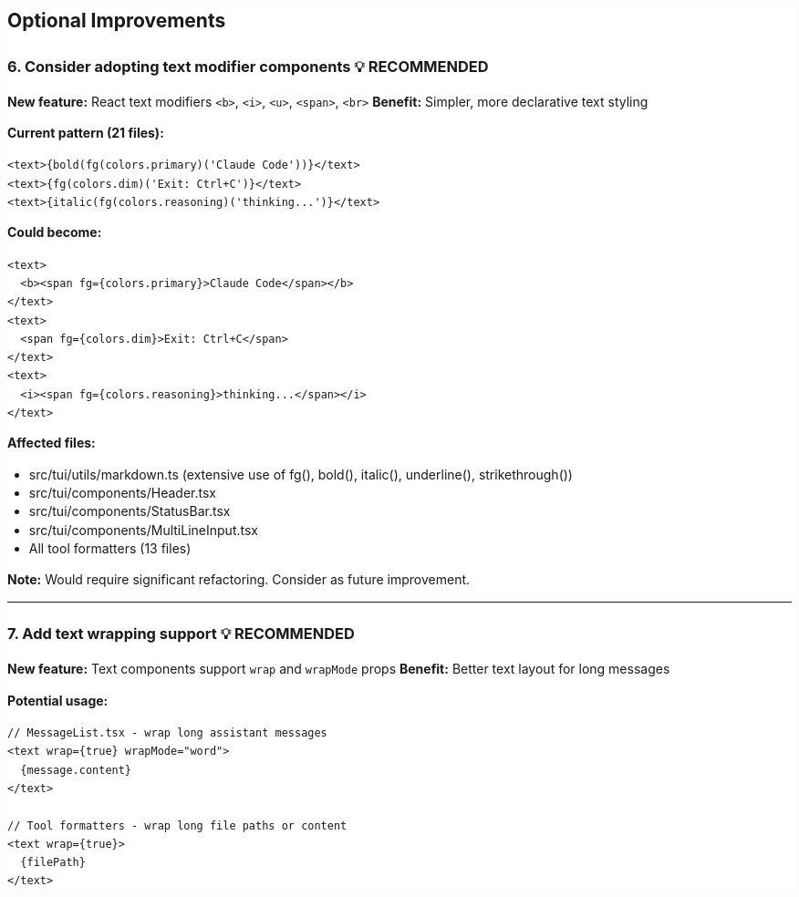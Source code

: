 ## Optional Improvements

### 6. **Consider adopting text modifier components** 💡 RECOMMENDED

**New feature:** React text modifiers `<b>`, `<i>`, `<u>`, `<span>`, `<br>`
**Benefit:** Simpler, more declarative text styling

**Current pattern (21 files):**
```tsx
<text>{bold(fg(colors.primary)('Claude Code'))}</text>
<text>{fg(colors.dim)('Exit: Ctrl+C')}</text>
<text>{italic(fg(colors.reasoning)('thinking...')}</text>
```

**Could become:**
```tsx
<text>
  <b><span fg={colors.primary}>Claude Code</span></b>
</text>
<text>
  <span fg={colors.dim}>Exit: Ctrl+C</span>
</text>
<text>
  <i><span fg={colors.reasoning}>thinking...</span></i>
</text>
```

**Affected files:**
- src/tui/utils/markdown.ts (extensive use of fg(), bold(), italic(), underline(), strikethrough())
- src/tui/components/Header.tsx
- src/tui/components/StatusBar.tsx
- src/tui/components/MultiLineInput.tsx
- All tool formatters (13 files)

**Note:** Would require significant refactoring. Consider as future improvement.

---

### 7. **Add text wrapping support** 💡 RECOMMENDED

**New feature:** Text components support `wrap` and `wrapMode` props
**Benefit:** Better text layout for long messages

**Potential usage:**
```tsx
// MessageList.tsx - wrap long assistant messages
<text wrap={true} wrapMode="word">
  {message.content}
</text>

// Tool formatters - wrap long file paths or content
<text wrap={true}>
  {filePath}
</text>
```
